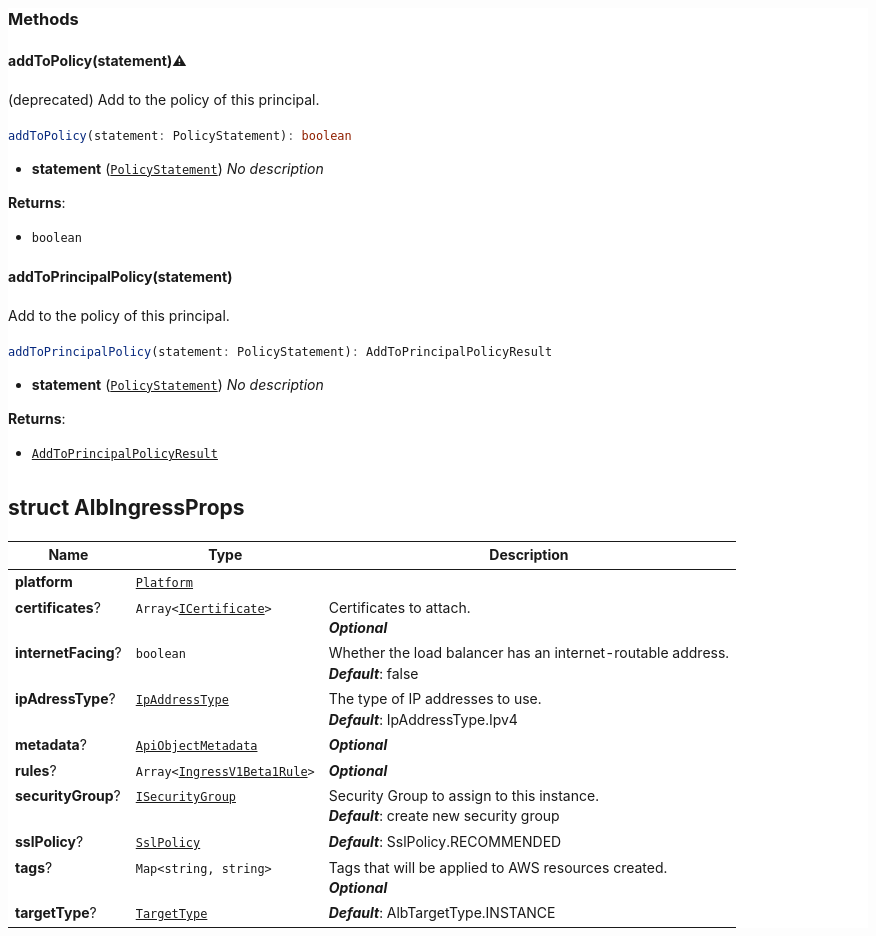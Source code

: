 ### Methods


#### addToPolicy(statement)⚠️ <a id="cdkeks-serviceaccount-addtopolicy"></a>

(deprecated) Add to the policy of this principal.

```ts
addToPolicy(statement: PolicyStatement): boolean
```

* **statement** (<code>[PolicyStatement](#aws-cdk-aws-iam-policystatement)</code>)  *No description*

__Returns__:
* <code>boolean</code>

#### addToPrincipalPolicy(statement) <a id="cdkeks-serviceaccount-addtoprincipalpolicy"></a>

Add to the policy of this principal.

```ts
addToPrincipalPolicy(statement: PolicyStatement): AddToPrincipalPolicyResult
```

* **statement** (<code>[PolicyStatement](#aws-cdk-aws-iam-policystatement)</code>)  *No description*

__Returns__:
* <code>[AddToPrincipalPolicyResult](#aws-cdk-aws-iam-addtoprincipalpolicyresult)</code>



## struct AlbIngressProps  <a id="cdkeks-albingressprops"></a>






Name | Type | Description 
-----|------|-------------
**platform** | <code>[Platform](#cdkeks-platform)</code> | <span></span>
**certificates**? | <code>Array<[ICertificate](#aws-cdk-aws-certificatemanager-icertificate)></code> | Certificates to attach.<br/>__*Optional*__
**internetFacing**? | <code>boolean</code> | Whether the load balancer has an internet-routable address.<br/>__*Default*__: false
**ipAdressType**? | <code>[IpAddressType](#aws-cdk-aws-elasticloadbalancingv2-ipaddresstype)</code> | The type of IP addresses to use.<br/>__*Default*__: IpAddressType.Ipv4
**metadata**? | <code>[ApiObjectMetadata](#cdk8s-apiobjectmetadata)</code> | __*Optional*__
**rules**? | <code>Array<[IngressV1Beta1Rule](#cdk8s-plus-17-ingressv1beta1rule)></code> | __*Optional*__
**securityGroup**? | <code>[ISecurityGroup](#aws-cdk-aws-ec2-isecuritygroup)</code> | Security Group to assign to this instance.<br/>__*Default*__: create new security group
**sslPolicy**? | <code>[SslPolicy](#aws-cdk-aws-elasticloadbalancingv2-sslpolicy)</code> | __*Default*__: SslPolicy.RECOMMENDED
**tags**? | <code>Map<string, string></code> | Tags that will be applied to AWS resources created.<br/>__*Optional*__
**targetType**? | <code>[TargetType](#cdkeks-targettype)</code> | __*Default*__: AlbTargetType.INSTANCE
